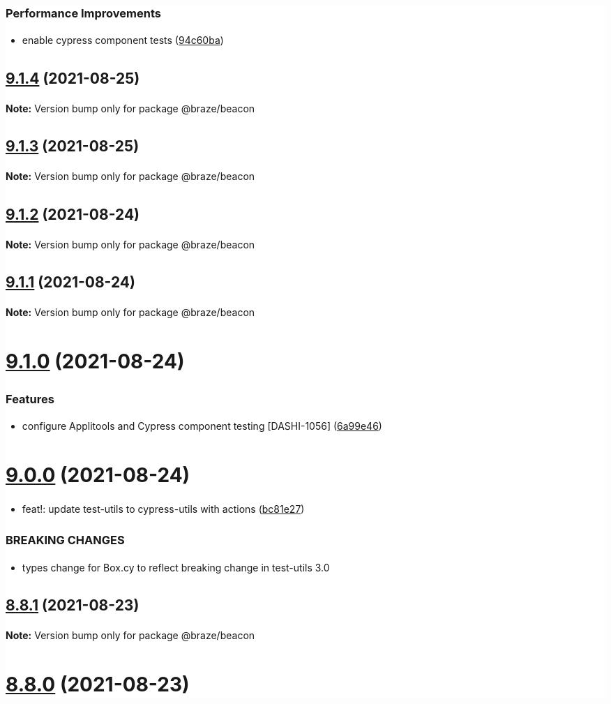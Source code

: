 ### Performance Improvements

- enable cypress component tests ([94c60ba](https://github.com/braze-inc/beacon/commit/94c60ba2ea8544a1f7c4d635f0ce1422241eb7f6))

## [9.1.4](https://github.com/braze-inc/beacon/compare/v9.1.3...v9.1.4) (2021-08-25)

**Note:** Version bump only for package @braze/beacon

## [9.1.3](https://github.com/braze-inc/beacon/compare/v9.1.2...v9.1.3) (2021-08-25)

**Note:** Version bump only for package @braze/beacon

## [9.1.2](https://github.com/braze-inc/beacon/compare/v9.1.1...v9.1.2) (2021-08-24)

**Note:** Version bump only for package @braze/beacon

## [9.1.1](https://github.com/braze-inc/beacon/compare/v9.1.0...v9.1.1) (2021-08-24)

**Note:** Version bump only for package @braze/beacon

# [9.1.0](https://github.com/braze-inc/beacon/compare/v9.0.0...v9.1.0) (2021-08-24)

### Features

- configure Applitools and Cypress component testing [DASHI-1056] ([6a99e46](https://github.com/braze-inc/beacon/commit/6a99e4632ac2f9ef9bc7553c8ec52362498120b3))

# [9.0.0](https://github.com/braze-inc/beacon/compare/v8.8.1...v9.0.0) (2021-08-24)

- feat!: update test-utils to cypress-utils with actions ([bc81e27](https://github.com/braze-inc/beacon/commit/bc81e27c6d49c585ca161c7bbc1647149422484a))

### BREAKING CHANGES

- types change for Box.cy to reflect breaking change in test-utils 3.0

## [8.8.1](https://github.com/braze-inc/beacon/compare/v8.8.0...v8.8.1) (2021-08-23)

**Note:** Version bump only for package @braze/beacon

# [8.8.0](https://github.com/braze-inc/beacon/compare/v8.7.6...v8.8.0) (2021-08-23)
